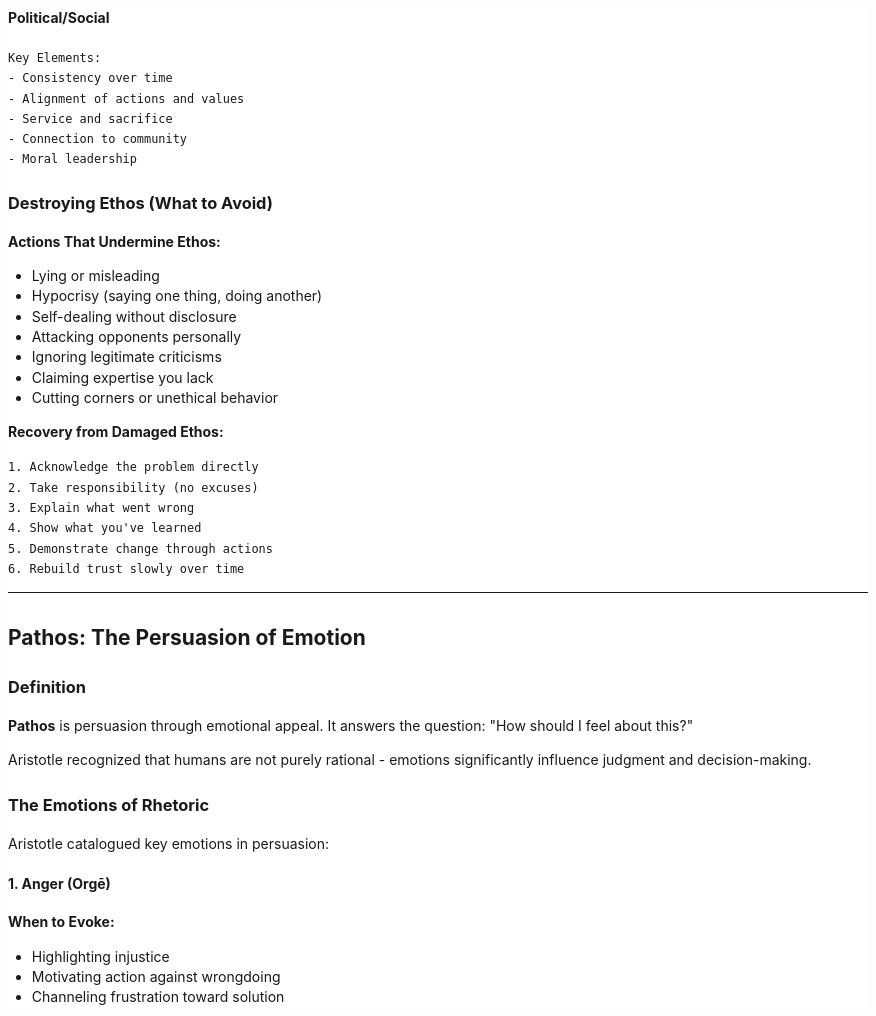 #### Political/Social
```
Key Elements:
- Consistency over time
- Alignment of actions and values
- Service and sacrifice
- Connection to community
- Moral leadership
```

### Destroying Ethos (What to Avoid)

**Actions That Undermine Ethos:**
- Lying or misleading
- Hypocrisy (saying one thing, doing another)
- Self-dealing without disclosure
- Attacking opponents personally
- Ignoring legitimate criticisms
- Claiming expertise you lack
- Cutting corners or unethical behavior

**Recovery from Damaged Ethos:**
```
1. Acknowledge the problem directly
2. Take responsibility (no excuses)
3. Explain what went wrong
4. Show what you've learned
5. Demonstrate change through actions
6. Rebuild trust slowly over time
```

---

## Pathos: The Persuasion of Emotion

### Definition

**Pathos** is persuasion through emotional appeal. It answers the question: "How should I feel about this?"

Aristotle recognized that humans are not purely rational - emotions significantly influence judgment and decision-making.

### The Emotions of Rhetoric

Aristotle catalogued key emotions in persuasion:

#### 1. Anger (Orgē)
**When to Evoke:**
- Highlighting injustice
- Motivating action against wrongdoing
- Channeling frustration toward solution
